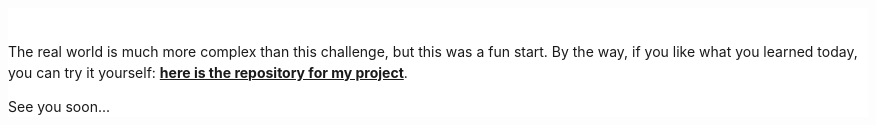 <br>

The real world is much more complex than this challenge, but this was a fun start. By the way, if you like what you learned today, you can try it yourself: <strong><a href="https://github.com/luca-nik/mev_agent" target="_blank">here is the repository for my project</a></strong>.


See you soon...